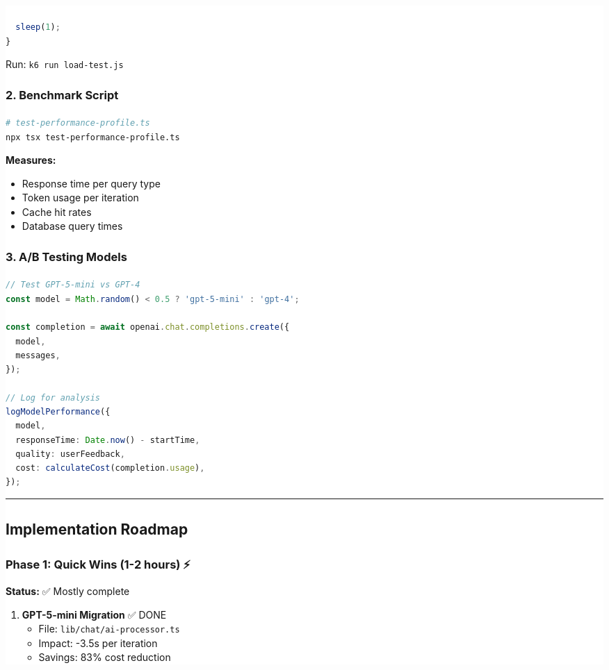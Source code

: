 ```javascript

  sleep(1);
}
```

Run: `k6 run load-test.js`

### 2. Benchmark Script

```bash
# test-performance-profile.ts
npx tsx test-performance-profile.ts
```

**Measures:**
- Response time per query type
- Token usage per iteration
- Cache hit rates
- Database query times

### 3. A/B Testing Models

```typescript
// Test GPT-5-mini vs GPT-4
const model = Math.random() < 0.5 ? 'gpt-5-mini' : 'gpt-4';

const completion = await openai.chat.completions.create({
  model,
  messages,
});

// Log for analysis
logModelPerformance({
  model,
  responseTime: Date.now() - startTime,
  quality: userFeedback,
  cost: calculateCost(completion.usage),
});
```

---

## Implementation Roadmap

### Phase 1: Quick Wins (1-2 hours) ⚡

**Status:** ✅ Mostly complete

1. **GPT-5-mini Migration** ✅ DONE
   - File: `lib/chat/ai-processor.ts`
   - Impact: -3.5s per iteration
   - Savings: 83% cost reduction
